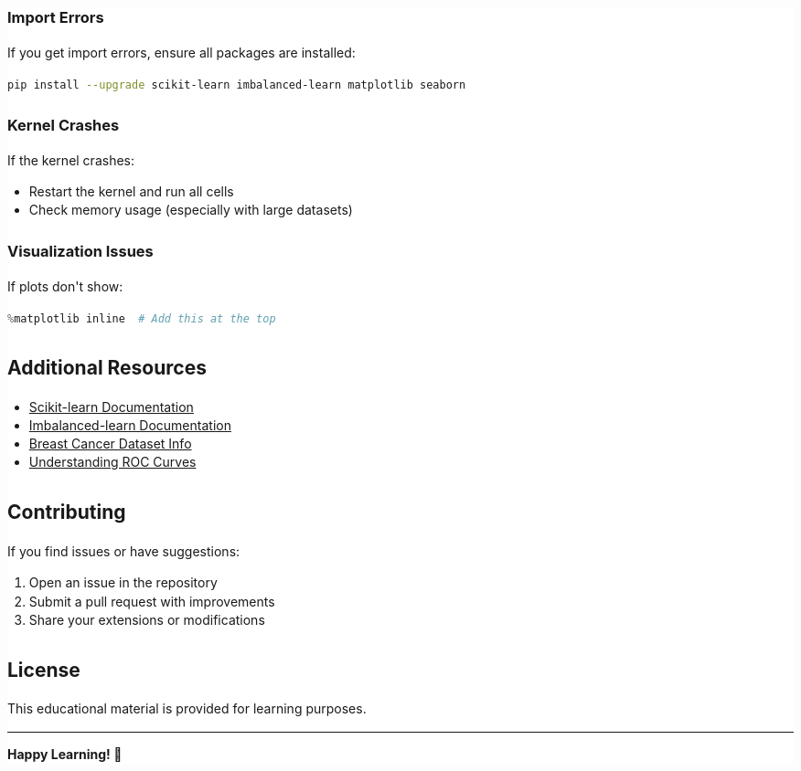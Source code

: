### Import Errors
If you get import errors, ensure all packages are installed:
```bash
pip install --upgrade scikit-learn imbalanced-learn matplotlib seaborn
```

### Kernel Crashes
If the kernel crashes:
- Restart the kernel and run all cells
- Check memory usage (especially with large datasets)

### Visualization Issues
If plots don't show:
```python
%matplotlib inline  # Add this at the top
```

## Additional Resources

- [Scikit-learn Documentation](https://scikit-learn.org/stable/)
- [Imbalanced-learn Documentation](https://imbalanced-learn.org/)
- [Breast Cancer Dataset Info](https://scikit-learn.org/stable/datasets/toy_dataset.html#breast-cancer-dataset)
- [Understanding ROC Curves](https://scikit-learn.org/stable/auto_examples/model_selection/plot_roc.html)

## Contributing

If you find issues or have suggestions:
1. Open an issue in the repository
2. Submit a pull request with improvements
3. Share your extensions or modifications

## License

This educational material is provided for learning purposes.

---

**Happy Learning! 🚀**
